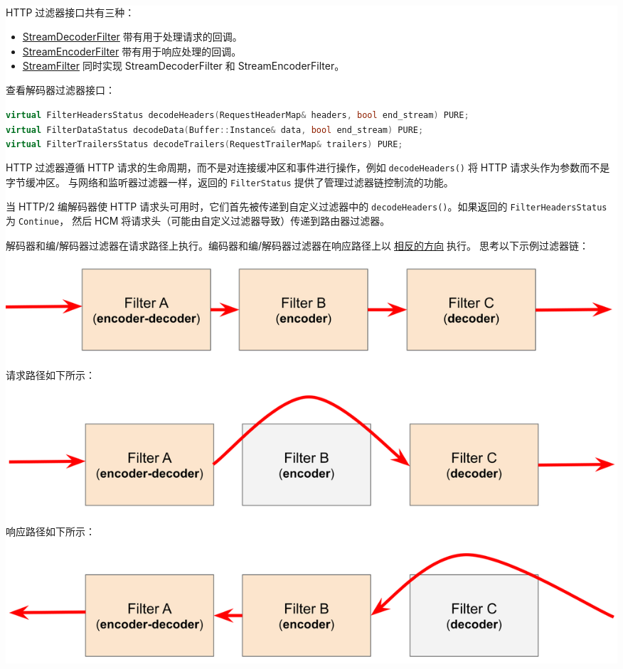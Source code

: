 HTTP 过滤器接口共有三种：

- [StreamDecoderFilter](https://github.com/envoyproxy/envoy/blob/9ff59124bd5e494acf3667c5ebe441fe5981a783/include/envoy/http/filter.h) 带有用于处理请求的回调。
- [StreamEncoderFilter](https://github.com/envoyproxy/envoy/blob/9ff59124bd5e494acf3667c5ebe441fe5981a783/include/envoy/http/filter.h) 带有用于响应处理的回调。
- [StreamFilter](https://github.com/envoyproxy/envoy/blob/9ff59124bd5e494acf3667c5ebe441fe5981a783/include/envoy/http/filter.h) 同时实现 StreamDecoderFilter 和 StreamEncoderFilter。

查看解码器过滤器接口：

```c++
virtual FilterHeadersStatus decodeHeaders(RequestHeaderMap& headers, bool end_stream) PURE;
virtual FilterDataStatus decodeData(Buffer::Instance& data, bool end_stream) PURE;
virtual FilterTrailersStatus decodeTrailers(RequestTrailerMap& trailers) PURE;
```

HTTP 过滤器遵循 HTTP 请求的生命周期，而不是对连接缓冲区和事件进行操作，例如 `decodeHeaders()` 将 HTTP 请求头作为参数而不是字节缓冲区。 与网络和监听器过滤器一样，返回的 `FilterStatus` 提供了管理过滤器链控制流的功能。

当 HTTP/2 编解码器使 HTTP 请求头可用时，它们首先被传递到自定义过滤器中的 `decodeHeaders()`。如果返回的 `FilterHeadersStatus` 为 `Continue`， 然后 HCM 将请求头（可能由自定义过滤器导致）传递到路由器过滤器。

解码器和编/解码器过滤器在请求路径上执行。编码器和编/解码器过滤器在响应路径上以 [相反的方向](https://cloudnative.to/envoy/intro/arch_overview/http/http_filters.html#arch-overview-http-filters-ordering) 执行。 思考以下示例过滤器链：

![](images/life_of_a_request/lor-http.svg)

请求路径如下所示：

![](images/life_of_a_request/lor-http-decode.svg)

响应路径如下所示：

![](images/life_of_a_request/lor-http-encode.svg)
